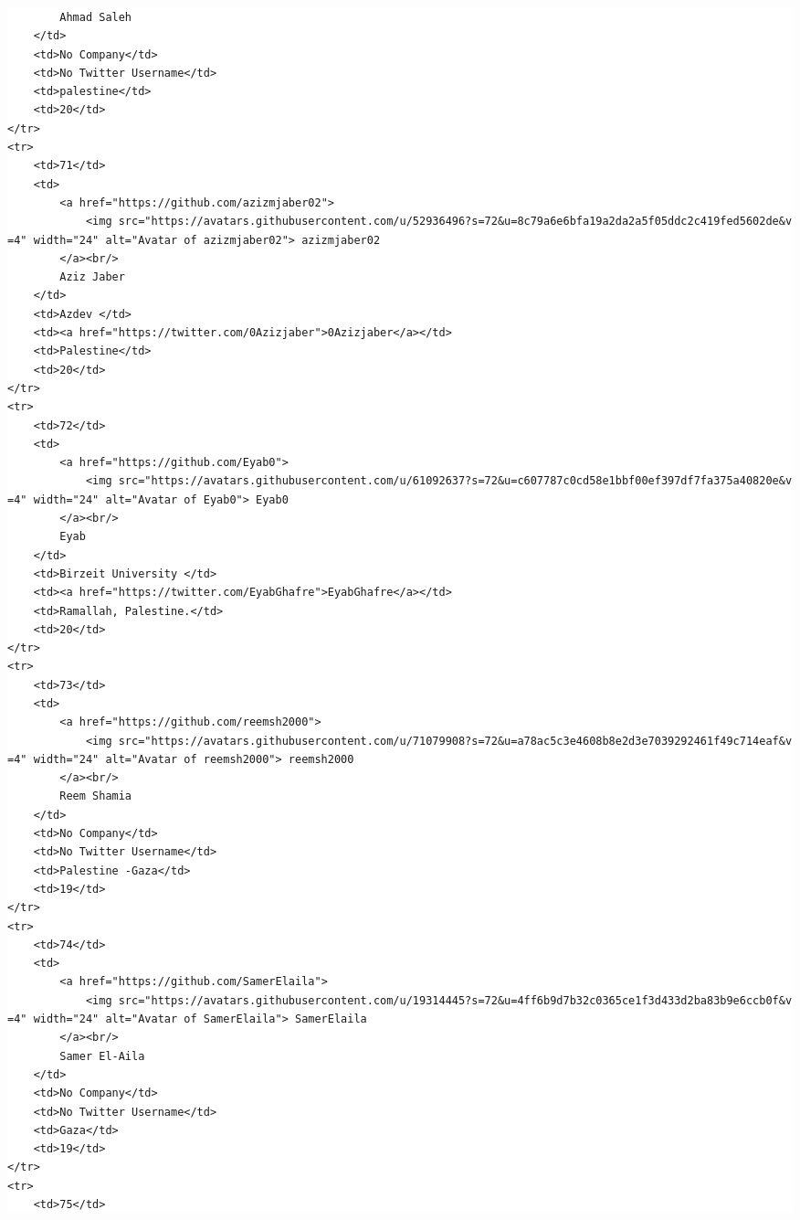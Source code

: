 			Ahmad Saleh
		</td>
		<td>No Company</td>
		<td>No Twitter Username</td>
		<td>palestine</td>
		<td>20</td>
	</tr>
	<tr>
		<td>71</td>
		<td>
			<a href="https://github.com/azizmjaber02">
				<img src="https://avatars.githubusercontent.com/u/52936496?s=72&u=8c79a6e6bfa19a2da2a5f05ddc2c419fed5602de&v=4" width="24" alt="Avatar of azizmjaber02"> azizmjaber02
			</a><br/>
			Aziz Jaber
		</td>
		<td>Azdev </td>
		<td><a href="https://twitter.com/0Azizjaber">0Azizjaber</a></td>
		<td>Palestine</td>
		<td>20</td>
	</tr>
	<tr>
		<td>72</td>
		<td>
			<a href="https://github.com/Eyab0">
				<img src="https://avatars.githubusercontent.com/u/61092637?s=72&u=c607787c0cd58e1bbf00ef397df7fa375a40820e&v=4" width="24" alt="Avatar of Eyab0"> Eyab0
			</a><br/>
			Eyab
		</td>
		<td>Birzeit University </td>
		<td><a href="https://twitter.com/EyabGhafre">EyabGhafre</a></td>
		<td>Ramallah, Palestine.</td>
		<td>20</td>
	</tr>
	<tr>
		<td>73</td>
		<td>
			<a href="https://github.com/reemsh2000">
				<img src="https://avatars.githubusercontent.com/u/71079908?s=72&u=a78ac5c3e4608b8e2d3e7039292461f49c714eaf&v=4" width="24" alt="Avatar of reemsh2000"> reemsh2000
			</a><br/>
			Reem Shamia
		</td>
		<td>No Company</td>
		<td>No Twitter Username</td>
		<td>Palestine -Gaza</td>
		<td>19</td>
	</tr>
	<tr>
		<td>74</td>
		<td>
			<a href="https://github.com/SamerElaila">
				<img src="https://avatars.githubusercontent.com/u/19314445?s=72&u=4ff6b9d7b32c0365ce1f3d433d2ba83b9e6ccb0f&v=4" width="24" alt="Avatar of SamerElaila"> SamerElaila
			</a><br/>
			Samer El-Aila
		</td>
		<td>No Company</td>
		<td>No Twitter Username</td>
		<td>Gaza</td>
		<td>19</td>
	</tr>
	<tr>
		<td>75</td>